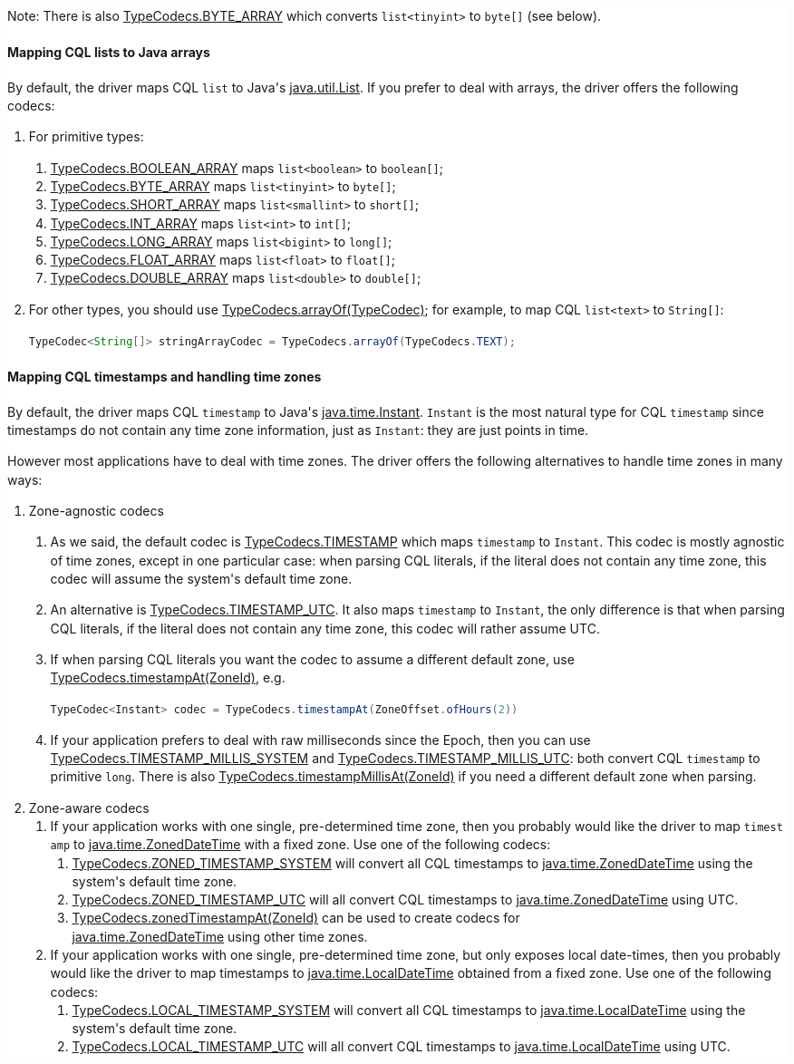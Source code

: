 Note: There is also [TypeCodecs.BYTE_ARRAY] which converts `list<tinyint>` to `byte[]` (see below).

#### Mapping CQL lists to Java arrays

By default, the driver maps CQL `list` to Java's [java.util.List]. If you prefer to deal with 
arrays, the driver offers the following codecs:

1. For primitive types:
    1. [TypeCodecs.BOOLEAN_ARRAY] maps `list<boolean>` to `boolean[]`;
    1. [TypeCodecs.BYTE_ARRAY] maps `list<tinyint>` to `byte[]`;
    2. [TypeCodecs.SHORT_ARRAY] maps `list<smallint>` to `short[]`;
    3. [TypeCodecs.INT_ARRAY] maps `list<int>` to `int[]`;
    4. [TypeCodecs.LONG_ARRAY] maps `list<bigint>` to `long[]`;
    5. [TypeCodecs.FLOAT_ARRAY] maps `list<float>` to `float[]`;
    6. [TypeCodecs.DOUBLE_ARRAY] maps `list<double>` to `double[]`;
2. For other types, you should use [TypeCodecs.arrayOf(TypeCodec)]; for example, to map CQL 
   `list<text>` to `String[]`:

    ```java
    TypeCodec<String[]> stringArrayCodec = TypeCodecs.arrayOf(TypeCodecs.TEXT);
    ```

#### Mapping CQL timestamps and handling time zones

By default, the driver maps CQL `timestamp` to Java's [java.time.Instant]. `Instant` is the most 
natural type for CQL `timestamp` since timestamps do not contain any time zone information, just as 
`Instant`: they are just points in time.

However most applications have to deal with time zones. The driver offers the following alternatives 
to handle time zones in many ways:

1. Zone-agnostic codecs
    1. As we said, the default codec is [TypeCodecs.TIMESTAMP] which maps `timestamp` to `Instant`.
    This codec is mostly agnostic of time zones, except in one particular case: when parsing CQL 
    literals, if the literal does not contain any time zone, this codec will assume the system's 
    default time zone.
    2. An alternative is [TypeCodecs.TIMESTAMP_UTC]. It also maps `timestamp` to `Instant`, the only 
    difference is that when parsing CQL literals, if the literal does not contain any time zone, this 
    codec will rather assume UTC.
    3. If when parsing CQL literals you want the codec to assume a different default zone, use
    [TypeCodecs.timestampAt(ZoneId)], e.g. 
    
        ```java
        TypeCodec<Instant> codec = TypeCodecs.timestampAt(ZoneOffset.ofHours(2))
        ```
    4. If your application prefers to deal with raw milliseconds since the Epoch, then you can use
    [TypeCodecs.TIMESTAMP_MILLIS_SYSTEM] and [TypeCodecs.TIMESTAMP_MILLIS_UTC]: both convert CQL
    `timestamp` to primitive `long`. There is also [TypeCodecs.timestampMillisAt(ZoneId)] if you
    need a different default zone when parsing.
2. Zone-aware codecs
    1. If your application works with one single, pre-determined time zone, then you probably would 
    like the driver to map `timestamp` to [java.time.ZonedDateTime] with a fixed zone. Use one of 
    the following codecs:
        1. [TypeCodecs.ZONED_TIMESTAMP_SYSTEM] will convert all CQL timestamps to 
        [java.time.ZonedDateTime] using the system's default time zone.
        2. [TypeCodecs.ZONED_TIMESTAMP_UTC] will all convert CQL timestamps to 
        [java.time.ZonedDateTime] using UTC.
        3. [TypeCodecs.zonedTimestampAt(ZoneId)] can be used to create codecs for  
        [java.time.ZonedDateTime] using other time zones.
    2. If your application works with one single, pre-determined time zone, but only exposes local
    date-times, then you probably would like the driver to map timestamps to 
    [java.time.LocalDateTime] obtained from a fixed zone. Use one of the following codecs:
        1. [TypeCodecs.LOCAL_TIMESTAMP_SYSTEM] will convert all CQL timestamps to 
        [java.time.LocalDateTime] using the system's default time zone.
        2. [TypeCodecs.LOCAL_TIMESTAMP_UTC] will all convert CQL timestamps to 
        [java.time.LocalDateTime] using UTC.

[CodecRegistry]: https://docs.datastax.com/en/drivers/java/4.8/com/datastax/oss/driver/api/core/type/codec/registry/CodecRegistry.html
[GenericType]:   https://docs.datastax.com/en/drivers/java/4.8/com/datastax/oss/driver/api/core/type/reflect/GenericType.html
[TypeCodec]:     https://docs.datastax.com/en/drivers/java/4.8/com/datastax/oss/driver/api/core/type/codec/TypeCodec.html
[MappingCodec]:     https://docs.datastax.com/en/drivers/java/4.8/com/datastax/oss/driver/api/core/type/codec/MappingCodec.html
[SessionBuilder.addTypeCodecs]: https://docs.datastax.com/en/drivers/java/4.8/com/datastax/oss/driver/api/core/session/SessionBuilder.html#addTypeCodecs-com.datastax.oss.driver.api.core.type.codec.TypeCodec...-
[Enums]: https://docs.oracle.com/javase/8/docs/api/java/lang/Enum.html
[Enum.name()]: https://docs.oracle.com/javase/8/docs/api/java/lang/Enum.html#name--
[Enum.ordinal()]: https://docs.oracle.com/javase/8/docs/api/java/lang/Enum.html#ordinal--
[java.nio.ByteBuffer]: https://docs.oracle.com/javase/8/docs/api/java/nio/ByteBuffer.html
[java.util.List]: https://docs.oracle.com/javase/8/docs/api/java/util/List.html
[java.util.Optional]: https://docs.oracle.com/javase/8/docs/api/java/util/Optional.html
[Optional.empty()]: https://docs.oracle.com/javase/8/docs/api/java/util/Optional.html#empty--
[java.time.Instant]: https://docs.oracle.com/javase/8/docs/api/java/time/Instant.html
[java.time.ZonedDateTime]: https://docs.oracle.com/javase/8/docs/api/java/time/ZonedDateTime.html
[java.time.LocalDateTime]: https://docs.oracle.com/javase/8/docs/api/java/time/LocalDateTime.html
[java.time.ZoneId]: https://docs.oracle.com/javase/8/docs/api/java/time/ZoneId.html
[TypeCodecs.BLOB]: https://docs.datastax.com/en/drivers/java/4.8/com/datastax/oss/driver/api/core/type/codec/TypeCodecs.html#BLOB
[TypeCodecs.BLOB_SIMPLE]: https://docs.datastax.com/en/drivers/java/4.8/com/datastax/oss/driver/api/core/type/codec/TypeCodecs.html#BLOB_SIMPLE
[TypeCodecs.BOOLEAN_ARRAY]: https://docs.datastax.com/en/drivers/java/4.8/com/datastax/oss/driver/api/core/type/codec/TypeCodecs.html#BOOLEAN_ARRAY
[TypeCodecs.BYTE_ARRAY]: https://docs.datastax.com/en/drivers/java/4.8/com/datastax/oss/driver/api/core/type/codec/TypeCodecs.html#BYTE_ARRAY
[TypeCodecs.SHORT_ARRAY]: https://docs.datastax.com/en/drivers/java/4.8/com/datastax/oss/driver/api/core/type/codec/TypeCodecs.html#SHORT_ARRAY
[TypeCodecs.INT_ARRAY]: https://docs.datastax.com/en/drivers/java/4.8/com/datastax/oss/driver/api/core/type/codec/TypeCodecs.html#INT_ARRAY
[TypeCodecs.LONG_ARRAY]: https://docs.datastax.com/en/drivers/java/4.8/com/datastax/oss/driver/api/core/type/codec/TypeCodecs.html#LONG_ARRAY
[TypeCodecs.FLOAT_ARRAY]: https://docs.datastax.com/en/drivers/java/4.8/com/datastax/oss/driver/api/core/type/codec/TypeCodecs.html#FLOAT_ARRAY
[TypeCodecs.DOUBLE_ARRAY]: https://docs.datastax.com/en/drivers/java/4.8/com/datastax/oss/driver/api/core/type/codec/TypeCodecs.html#DOUBLE_ARRAY
[TypeCodecs.arrayOf(TypeCodec)]: https://docs.datastax.com/en/drivers/java/4.8/com/datastax/oss/driver/api/core/type/codec/TypeCodecs.html#arrayOf-com.datastax.oss.driver.api.core.type.codec.TypeCodec-
[TypeCodecs.TIMESTAMP]: https://docs.datastax.com/en/drivers/java/4.8/com/datastax/oss/driver/api/core/type/codec/TypeCodecs.html#TIMESTAMP
[TypeCodecs.TIMESTAMP_UTC]: https://docs.datastax.com/en/drivers/java/4.8/com/datastax/oss/driver/api/core/type/codec/TypeCodecs.html#TIMESTAMP_UTC
[TypeCodecs.timestampAt(ZoneId)]: https://docs.datastax.com/en/drivers/java/4.8/com/datastax/oss/driver/api/core/type/codec/TypeCodecs.html#timestampAt-java.time.ZoneId-
[TypeCodecs.TIMESTAMP_MILLIS_SYSTEM]: https://docs.datastax.com/en/drivers/java/4.8/com/datastax/oss/driver/api/core/type/codec/TypeCodecs.html#TIMESTAMP_MILLIS_SYSTEM
[TypeCodecs.TIMESTAMP_MILLIS_UTC]: https://docs.datastax.com/en/drivers/java/4.8/com/datastax/oss/driver/api/core/type/codec/TypeCodecs.html#TIMESTAMP_MILLIS_UTC
[TypeCodecs.timestampMillisAt(ZoneId)]: https://docs.datastax.com/en/drivers/java/4.8/com/datastax/oss/driver/api/core/type/codec/TypeCodecs.html#timestampMillisAt-java.time.ZoneId-
[TypeCodecs.ZONED_TIMESTAMP_SYSTEM]: https://docs.datastax.com/en/drivers/java/4.8/com/datastax/oss/driver/api/core/type/codec/TypeCodecs.html#ZONED_TIMESTAMP_SYSTEM
[TypeCodecs.ZONED_TIMESTAMP_UTC]: https://docs.datastax.com/en/drivers/java/4.8/com/datastax/oss/driver/api/core/type/codec/TypeCodecs.html#ZONED_TIMESTAMP_UTC
[TypeCodecs.zonedTimestampAt(ZoneId)]: https://docs.datastax.com/en/drivers/java/4.8/com/datastax/oss/driver/api/core/type/codec/TypeCodecs.html#zonedTimestampAt-java.time.ZoneId-
[TypeCodecs.LOCAL_TIMESTAMP_SYSTEM]: https://docs.datastax.com/en/drivers/java/4.8/com/datastax/oss/driver/api/core/type/codec/TypeCodecs.html#LOCAL_TIMESTAMP_SYSTEM
[TypeCodecs.LOCAL_TIMESTAMP_UTC]: https://docs.datastax.com/en/drivers/java/4.8/com/datastax/oss/driver/api/core/type/codec/TypeCodecs.html#LOCAL_TIMESTAMP_UTC
[TypeCodecs.localTimestampAt(ZoneId)]: https://docs.datastax.com/en/drivers/java/4.8/com/datastax/oss/driver/api/core/type/codec/TypeCodecs.html#localTimestampAt-java.time.ZoneId-
[TypeCodecs.ZONED_TIMESTAMP_PERSISTED]: https://docs.datastax.com/en/drivers/java/4.8/com/datastax/oss/driver/api/core/type/codec/TypeCodecs.html#ZONED_TIMESTAMP_PERSISTED
[TypeCodecs.optionalOf(TypeCodec)]: https://docs.datastax.com/en/drivers/java/4.8/com/datastax/oss/driver/api/core/type/codec/TypeCodecs.html#optionalOf-com.datastax.oss.driver.api.core.type.codec.TypeCodec-
[TypeCodecs.enumNamesOf(Class)]: https://docs.datastax.com/en/drivers/java/4.8/com/datastax/oss/driver/api/core/type/codec/TypeCodecs.html#enumNamesOf-java.lang.Class-
[TypeCodecs.enumOrdinalsOf(Class)]: https://docs.datastax.com/en/drivers/java/4.8/com/datastax/oss/driver/api/core/type/codec/TypeCodecs.html#enumOrdinalsOf-java.lang.Class-
[TypeCodecs.json(Class)]: https://docs.datastax.com/en/drivers/java/4.8/com/datastax/oss/driver/api/core/type/codec/TypeCodecs.html#json-java.lang.Class-
[TypeCodecs.json(Class, JsonMapper)]: https://docs.datastax.com/en/drivers/java/4.8/com/datastax/oss/driver/api/core/type/codec/TypeCodecs.html#json-java.lang.Class-com.fasterxml.jackson.databind.json.JsonMapper-
[JsonMapper]: http://fasterxml.github.io/jackson-databind/javadoc/2.10/com/fasterxml/jackson/databind/json/JsonMapper.html
[CQL `blob` example]: https://github.com/datastax/java-driver/blob/4.x/examples/src/main/java/com/datastax/oss/driver/examples/datatypes/Blobs.java